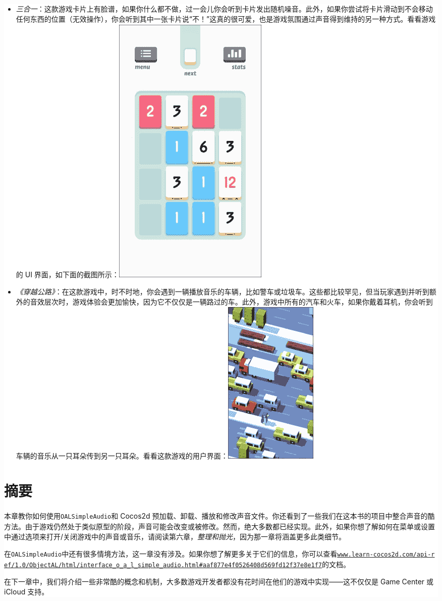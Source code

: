 +   *三合一*：这款游戏卡片上有脸谱，如果你什么都不做，过一会儿你会听到卡片发出随机噪音。此外，如果你尝试将卡片滑动到不会移动任何东西的位置（无效操作），你会听到其中一张卡片说“不！”这真的很可爱，也是游戏氛围通过声音得到维持的另一种方式。看看游戏的 UI 界面，如下面的截图所示：![其他优秀的音效位置](img/image00246.jpeg)

+   *《穿越公路》*：在这款游戏中，时不时地，你会遇到一辆播放音乐的车辆，比如警车或垃圾车。这些都比较罕见，但当玩家遇到并听到额外的音效层次时，游戏体验会更加愉快，因为它不仅仅是一辆路过的车。此外，游戏中所有的汽车和火车，如果你戴着耳机，你会听到车辆的音乐从一只耳朵传到另一只耳朵。看看这款游戏的用户界面：![其他出色的声音地点](img/image00247.jpeg)

# 摘要

本章教你如何使用`OALSimpleAudio`和 Cocos2d 预加载、卸载、播放和修改声音文件。你还看到了一些我们在这本书的项目中整合声音的酷方法。由于游戏仍然处于类似原型的阶段，声音可能会改变或被修改。然而，绝大多数都已经实现。此外，如果你想了解如何在菜单或设置中通过选项来打开/关闭游戏中的声音或音乐，请阅读第六章，*整理和抛光*，因为那一章将涵盖更多此类细节。

在`OALSimpleAudio`中还有很多情境方法，这一章没有涉及。如果你想了解更多关于它们的信息，你可以查看[`www.learn-cocos2d.com/api-ref/1.0/ObjectAL/html/interface_o_a_l_simple_audio.html#aaf877e4f0526408d569fd12f37e8e1f7`](http://www.learn-cocos2d.com/api-ref/1.0/ObjectAL/html/interface_o_a_l_simple_audio.html#aaf877e4f0526408d569fd12f37e8e1f7)的文档。

在下一章中，我们将介绍一些非常酷的概念和机制，大多数游戏开发者都没有花时间在他们的游戏中实现——这不仅仅是 Game Center 或 iCloud 支持。
